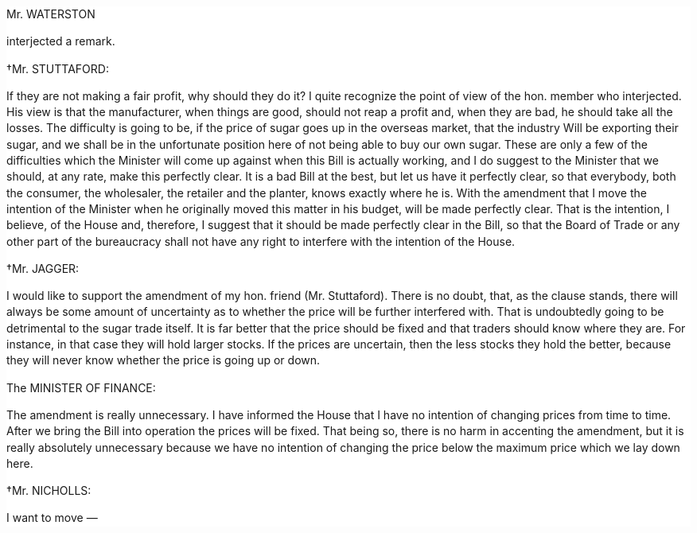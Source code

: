 </speech>

<speech by="#waterston">

<from>Mr. <person refersTo="hansard_za">WATERSTON</person></from>

<p>interjected a remark.</p>

</speech>

<speech by="#stuttaford">

<from>&#x2020;Mr. <person refersTo="hansard_za">STUTTAFORD</person>:</from>

<p>If they are not making a fair profit, why should they do it? I quite recognize the point of view of the hon. member who interjected. His view is that the manufacturer, when things are good, should not reap a profit and, when they are bad, he should take all the losses. The difficulty is going to be, if the price of sugar goes up in the overseas market, that the industry Will be exporting their sugar, and we shall be in the unfortunate position here of not being able to buy our own sugar. These are only a few of the difficulties which the Minister will come up against when this Bill is actually working, and I do suggest to the Minister that we should, at any rate, make this perfectly clear. It is a bad Bill at the best, but let us have it perfectly clear, so that everybody, both the consumer, the wholesaler, the retailer and the planter, knows exactly where he is. With the amendment that I move the intention of the Minister when he originally moved this matter in his budget, will be made perfectly clear. That is the intention, I believe, of the House and, therefore, I suggest that it should be made perfectly clear in the Bill, so that the Board of Trade or any other part of the bureaucracy shall not have any right to interfere with the intention of the House.</p>

</speech>

<speech by="#jagger">

<from>&#x2020;Mr. <person refersTo="hansard_za">JAGGER</person>:</from>

<p>I would like to support the amendment of my hon. friend (Mr. Stuttaford). There is no doubt, that, as the clause stands, there will always be some amount of uncertainty as to whether the price will be further interfered with. That is undoubtedly going to be detrimental to the sugar trade itself. It is far better that the price should be fixed and that traders should know where they are. For instance, in that case they will hold larger stocks. If the prices are uncertain, then the less stocks they hold the better, because they will never know whether the price is going up or down.</p>

</speech>

<speech by="#minister_of_finance">

<from>The <person refersTo="hansard_za">MINISTER OF FINANCE</person>:</from>

<p>The amendment is really unnecessary. I have informed the House that I have no intention of changing prices from time to time. After we bring the Bill into operation the prices will be <span class="col_4627-4628" refersTo="page_1267"/>fixed. That being so, there is no harm in accenting the amendment, but it is really absolutely unnecessary because we have no intention of changing the price below the maximum price which we lay down here.</p>

</speech>

<speech by="#nicholls">

<from>&#x2020;Mr. <person refersTo="hansard_za">NICHOLLS</person>:</from>

<p>I want to move &#x2014;</p>
